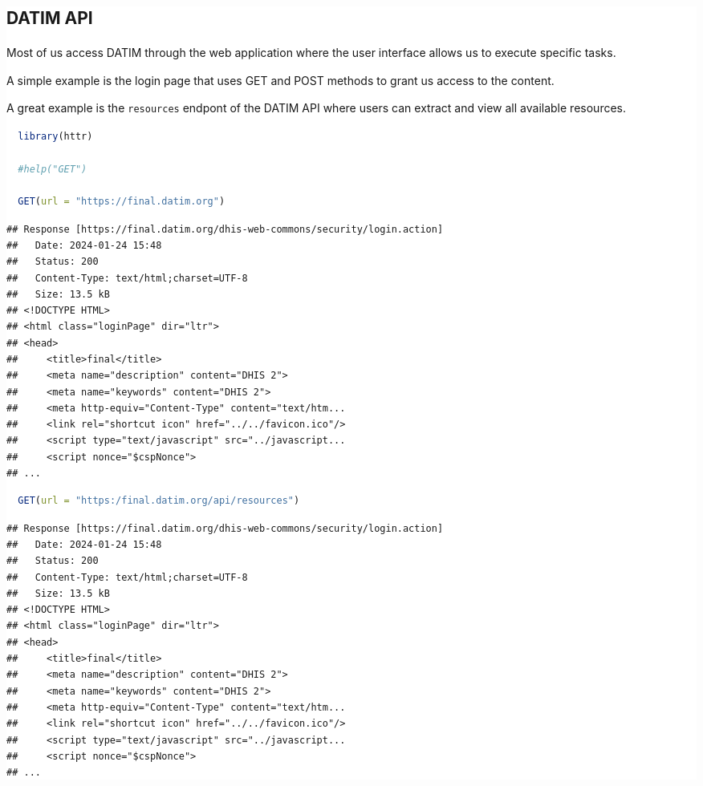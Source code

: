 ## DATIM API

Most of us access DATIM through the web application where the user interface allows us to execute specific tasks.

A simple example is the login page that uses GET and POST methods to grant us access to the content.

A great example is the `resources` endpont of the DATIM API where users can extract and view all available resources.


```r
  library(httr)

  #help("GET")
  
  GET(url = "https://final.datim.org")
```

```
## Response [https://final.datim.org/dhis-web-commons/security/login.action]
##   Date: 2024-01-24 15:48
##   Status: 200
##   Content-Type: text/html;charset=UTF-8
##   Size: 13.5 kB
## <!DOCTYPE HTML>
## <html class="loginPage" dir="ltr">
## <head>
##     <title>final</title>
##     <meta name="description" content="DHIS 2">
##     <meta name="keywords" content="DHIS 2">
##     <meta http-equiv="Content-Type" content="text/htm...
##     <link rel="shortcut icon" href="../../favicon.ico"/>
##     <script type="text/javascript" src="../javascript...
##     <script nonce="$cspNonce">
## ...
```

```r
  GET(url = "https:/final.datim.org/api/resources")
```

```
## Response [https://final.datim.org/dhis-web-commons/security/login.action]
##   Date: 2024-01-24 15:48
##   Status: 200
##   Content-Type: text/html;charset=UTF-8
##   Size: 13.5 kB
## <!DOCTYPE HTML>
## <html class="loginPage" dir="ltr">
## <head>
##     <title>final</title>
##     <meta name="description" content="DHIS 2">
##     <meta name="keywords" content="DHIS 2">
##     <meta http-equiv="Content-Type" content="text/htm...
##     <link rel="shortcut icon" href="../../favicon.ico"/>
##     <script type="text/javascript" src="../javascript...
##     <script nonce="$cspNonce">
## ...
```

